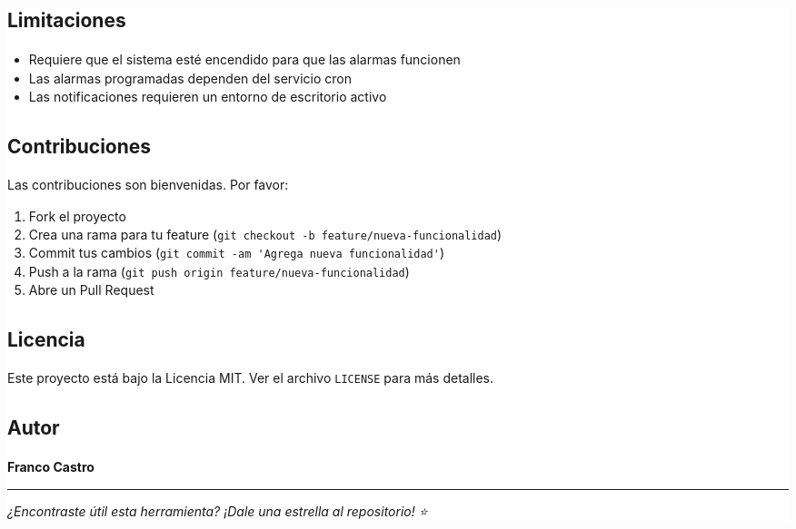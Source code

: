 ## Limitaciones

- Requiere que el sistema esté encendido para que las alarmas funcionen
- Las alarmas programadas dependen del servicio cron
- Las notificaciones requieren un entorno de escritorio activo

## Contribuciones

Las contribuciones son bienvenidas. Por favor:
1. Fork el proyecto
2. Crea una rama para tu feature (`git checkout -b feature/nueva-funcionalidad`)
3. Commit tus cambios (`git commit -am 'Agrega nueva funcionalidad'`)
4. Push a la rama (`git push origin feature/nueva-funcionalidad`)
5. Abre un Pull Request

## Licencia

Este proyecto está bajo la Licencia MIT. Ver el archivo `LICENSE` para más detalles.

## Autor

**Franco Castro**

---

*¿Encontraste útil esta herramienta? ¡Dale una estrella al repositorio! ⭐*